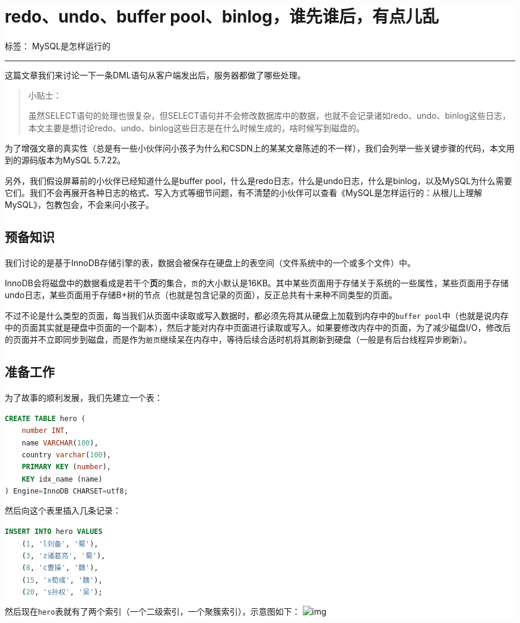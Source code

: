 # redo、undo、buffer pool、binlog，谁先谁后，有点儿乱

标签： MySQL是怎样运行的

------

这篇文章我们来讨论一下一条DML语句从客户端发出后，服务器都做了哪些处理。

> 小贴士：
>
> 虽然SELECT语句的处理也很复杂，但SELECT语句并不会修改数据库中的数据，也就不会记录诸如redo、undo、binlog这些日志，本文主要是想讨论redo、undo、binlog这些日志是在什么时候生成的，啥时候写到磁盘的。

为了增强文章的真实性（总是有一些小伙伴问小孩子为什么和CSDN上的某某文章陈述的不一样），我们会列举一些关键步骤的代码，本文用到的源码版本为MySQL 5.7.22。

另外，我们假设屏幕前的小伙伴已经知道什么是buffer pool，什么是redo日志，什么是undo日志，什么是binlog，以及MySQL为什么需要它们。我们不会再展开各种日志的格式、写入方式等细节问题，有不清楚的小伙伴可以查看《MySQL是怎样运行的：从根儿上理解MySQL》，包教包会，不会来问小孩子。

## 预备知识

我们讨论的是基于InnoDB存储引擎的表，数据会被保存在硬盘上的表空间（文件系统中的一个或多个文件）中。

InnoDB会将磁盘中的数据看成是若干个**页**的集合，`页`的大小默认是16KB。其中某些页面用于存储关于系统的一些属性，某些页面用于存储undo日志，某些页面用于存储B+树的节点（也就是包含记录的页面），反正总共有十来种不同类型的页面。

不过不论是什么类型的页面，每当我们从页面中读取或写入数据时，都必须先将其从硬盘上加载到内存中的`buffer pool`中（也就是说内存中的页面其实就是硬盘中页面的一个副本），然后才能对内存中页面进行读取或写入。如果要修改内存中的页面，为了减少磁盘I/O，修改后的页面并不立即同步到磁盘，而是作为`脏页`继续呆在内存中，等待后续合适时机将其刷新到硬盘（一般是有后台线程异步刷新）。

## 准备工作

为了故事的顺利发展，我们先建立一个表：

```sql
CREATE TABLE hero (
    number INT,
    name VARCHAR(100),
    country varchar(100),
    PRIMARY KEY (number),
    KEY idx_name (name)
) Engine=InnoDB CHARSET=utf8;
```

然后向这个表里插入几条记录：

```sql
INSERT INTO hero VALUES
    (1, 'l刘备', '蜀'),
    (3, 'z诸葛亮', '蜀'),
    (8, 'c曹操', '魏'),
    (15, 'x荀彧', '魏'),
    (20, 's孙权', '吴');
```

然后现在`hero`表就有了两个索引（一个二级索引，一个聚簇索引），示意图如下： ![img](https://typora-imagehost-1308499275.cos.ap-shanghai.myqcloud.com/2022-8/202208232009816.webp)
